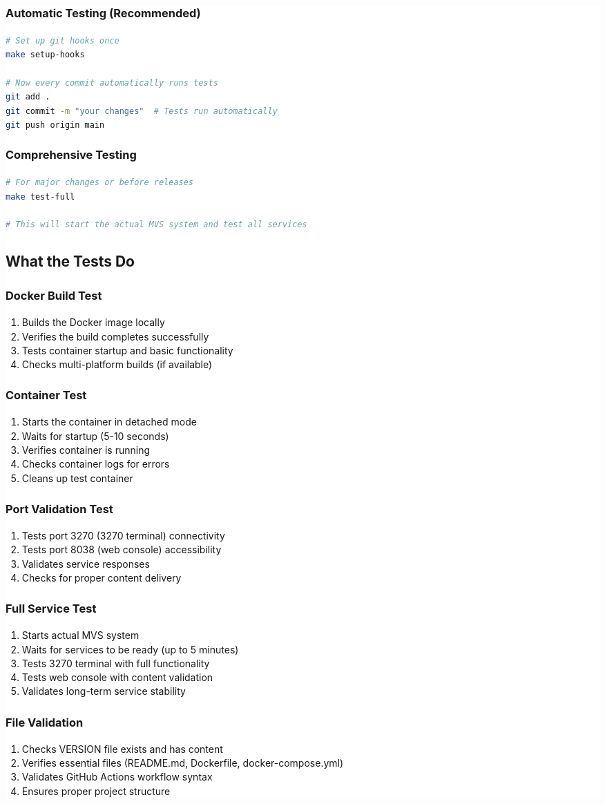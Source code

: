 ### Automatic Testing (Recommended)
```bash
# Set up git hooks once
make setup-hooks

# Now every commit automatically runs tests
git add .
git commit -m "your changes"  # Tests run automatically
git push origin main
```

### Comprehensive Testing
```bash
# For major changes or before releases
make test-full

# This will start the actual MVS system and test all services
```

## What the Tests Do

### Docker Build Test
1. Builds the Docker image locally
2. Verifies the build completes successfully
3. Tests container startup and basic functionality
4. Checks multi-platform builds (if available)

### Container Test
1. Starts the container in detached mode
2. Waits for startup (5-10 seconds)
3. Verifies container is running
4. Checks container logs for errors
5. Cleans up test container

### Port Validation Test
1. Tests port 3270 (3270 terminal) connectivity
2. Tests port 8038 (web console) accessibility
3. Validates service responses
4. Checks for proper content delivery

### Full Service Test
1. Starts actual MVS system
2. Waits for services to be ready (up to 5 minutes)
3. Tests 3270 terminal with full functionality
4. Tests web console with content validation
5. Validates long-term service stability

### File Validation
1. Checks VERSION file exists and has content
2. Verifies essential files (README.md, Dockerfile, docker-compose.yml)
3. Validates GitHub Actions workflow syntax
4. Ensures proper project structure
